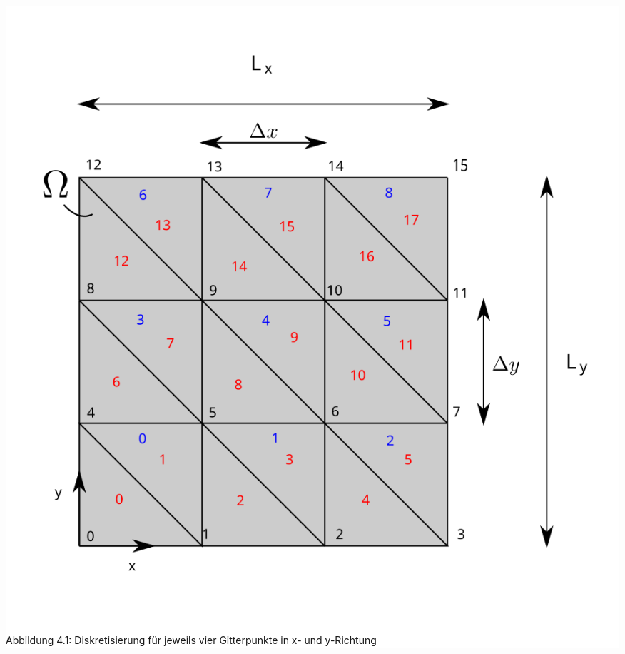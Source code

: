 <p class='noindent'><img src='Gitter.svg' alt='PIC' /> <a id='x1-3001r1'></a>
<a id='x1-3002'></a>
</p>
<figcaption class='caption'><span class='id'>Abbildung 4.1: </span><span class='content'>Diskretisierung für jeweils vier Gitterpunkte in x- und
y-Richtung </span></figcaption>


